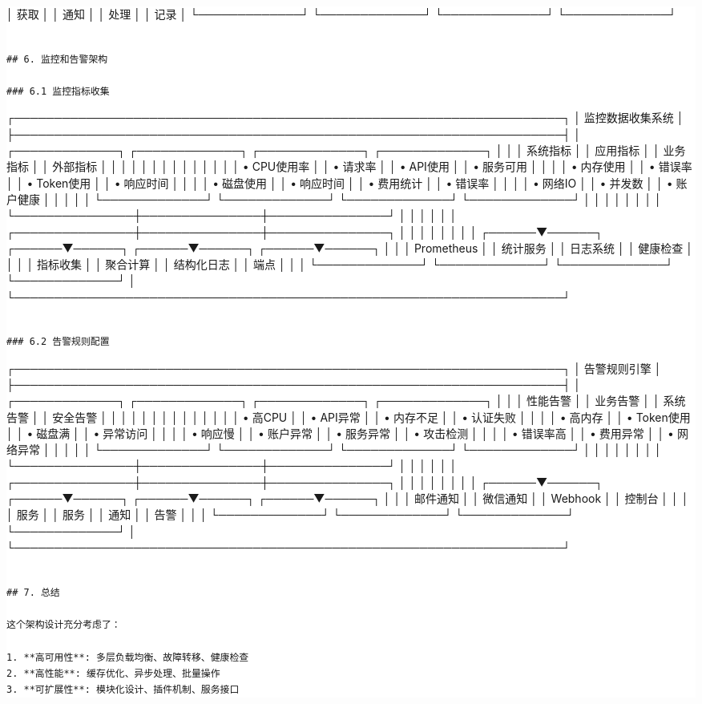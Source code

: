 │   获取      │    │   通知     │    │   处理     │    │   记录     │
└─────────────┘    └─────────────┘    └─────────────┘    └─────────────┘
```

## 6. 监控和告警架构

### 6.1 监控指标收集

```
┌─────────────────────────────────────────────────────────────────────┐
│                        监控数据收集系统                              │
├─────────────────────────────────────────────────────────────────────┤
│  ┌─────────────┐ ┌─────────────┐ ┌─────────────┐ ┌─────────────┐     │
│  │ 系统指标    │ │ 应用指标    │ │ 业务指标    │ │ 外部指标    │     │
│  │             │ │             │ │             │ │             │     │
│  │  • CPU使用率 │ │  • 请求率   │ │  • API使用  │ │  • 服务可用 │     │
│  │  • 内存使用 │ │  • 错误率   │ │  • Token使用 │ │  • 响应时间 │     │
│  │  • 磁盘使用 │ │  • 响应时间 │ │  • 费用统计 │ │  • 错误率   │     │
│  │  • 网络IO   │ │  • 并发数   │ │  • 账户健康 │ │             │     │
│  └─────────────┘ └─────────────┘ └─────────────┘ └─────────────┘     │
│         │               │               │               │            │
│         └───────────────┼───────────────┼───────────────┘            │
│                         │               │                           │
│         ┌───────────────┼───────────────┼───────────────┐           │
│         │               │               │               │           │
│  ┌──────▼──────┐ ┌──────▼──────┐ ┌──────▼──────┐ ┌──────▼──────┐   │
│  │ Prometheus  │ │  统计服务   │ │  日志系统   │ │  健康检查   │   │
│  │ 指标收集    │ │  聚合计算   │ │  结构化日志 │ │  端点       │   │
│  └─────────────┘ └─────────────┘ └─────────────┘ └─────────────┘   │
└─────────────────────────────────────────────────────────────────────┘
```

### 6.2 告警规则配置

```
┌─────────────────────────────────────────────────────────────────────┐
│                        告警规则引擎                                 │
├─────────────────────────────────────────────────────────────────────┤
│  ┌─────────────┐ ┌─────────────┐ ┌─────────────┐ ┌─────────────┐     │
│  │ 性能告警    │ │ 业务告警    │ │ 系统告警    │ │ 安全告警    │     │
│  │             │ │             │ │             │ │             │     │
│  │  • 高CPU    │ │  • API异常  │ │  • 内存不足 │ │  • 认证失败 │     │
│  │  • 高内存   │ │  • Token使用 │ │  • 磁盘满   │ │  • 异常访问 │     │
│  │  • 响应慢   │ │  • 账户异常 │ │  • 服务异常 │ │  • 攻击检测 │     │
│  │  • 错误率高 │ │  • 费用异常 │ │  • 网络异常 │ │             │     │
│  └─────────────┘ └─────────────┘ └─────────────┘ └─────────────┘     │
│         │               │               │               │            │
│         └───────────────┼───────────────┼───────────────┘            │
│                         │               │                           │
│         ┌───────────────┼───────────────┼───────────────┐           │
│         │               │               │               │           │
│  ┌──────▼──────┐ ┌──────▼──────┐ ┌──────▼──────┐ ┌──────▼──────┐   │
│  │ 邮件通知    │ │  微信通知   │ │  Webhook    │ │  控制台     │   │
│  │ 服务        │ │  服务       │ │  通知       │ │  告警       │   │
│  └─────────────┘ └─────────────┘ └─────────────┘ └─────────────┘   │
└─────────────────────────────────────────────────────────────────────┘
```

## 7. 总结

这个架构设计充分考虑了：

1. **高可用性**: 多层负载均衡、故障转移、健康检查
2. **高性能**: 缓存优化、异步处理、批量操作
3. **可扩展性**: 模块化设计、插件机制、服务接口
```